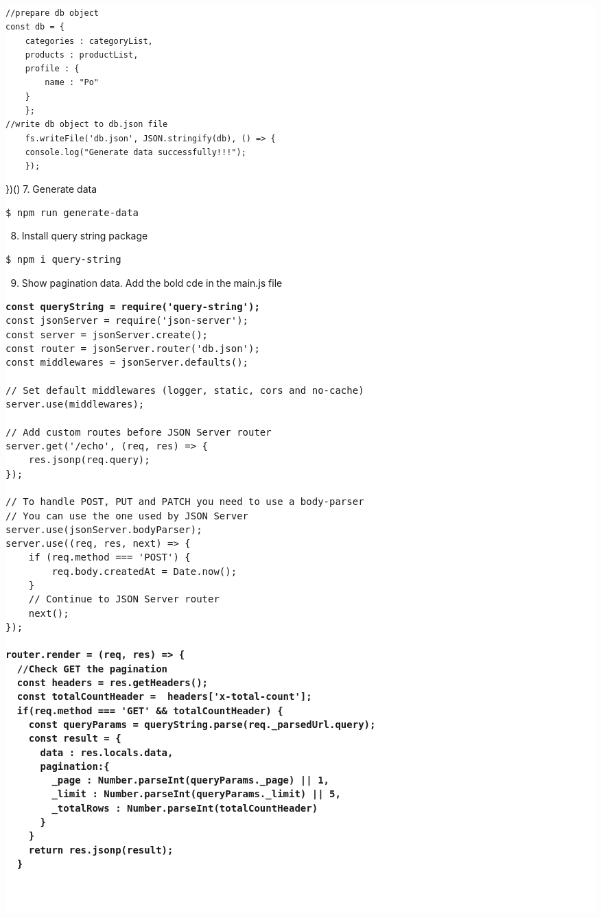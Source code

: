 	//prepare db object
	const db = {
		categories : categoryList,
		products : productList,
		profile : {
		    name : "Po"
		}
    	};
	//write db object to db.json file
    	fs.writeFile('db.json', JSON.stringify(db), () => {
		console.log("Generate data successfully!!!");
    	});
})()
</pre>
7. Generate data
<pre>
$ npm run generate-data
</pre>
8. Install query string package
<pre>
$ npm i query-string
</pre>
9. Show pagination data. Add the bold cde in the main.js file
<pre>
<b>const queryString = require('query-string');</b>
const jsonServer = require('json-server');
const server = jsonServer.create();
const router = jsonServer.router('db.json');
const middlewares = jsonServer.defaults();

// Set default middlewares (logger, static, cors and no-cache)
server.use(middlewares);

// Add custom routes before JSON Server router
server.get('/echo', (req, res) => {
    res.jsonp(req.query);
});

// To handle POST, PUT and PATCH you need to use a body-parser
// You can use the one used by JSON Server
server.use(jsonServer.bodyParser);
server.use((req, res, next) => {
    if (req.method === 'POST') {
        req.body.createdAt = Date.now();        
    } 
    // Continue to JSON Server router
    next();
});
<b>
router.render = (req, res) => {
  //Check GET the pagination
  const headers = res.getHeaders();
  const totalCountHeader =  headers['x-total-count'];
  if(req.method === 'GET' && totalCountHeader) {
    const queryParams = queryString.parse(req._parsedUrl.query);    
    const result = {
      data : res.locals.data,
      pagination:{
        _page : Number.parseInt(queryParams._page) || 1,
        _limit : Number.parseInt(queryParams._limit) || 5,
        _totalRows : Number.parseInt(totalCountHeader)
      }
    }
    return res.jsonp(result);
  }